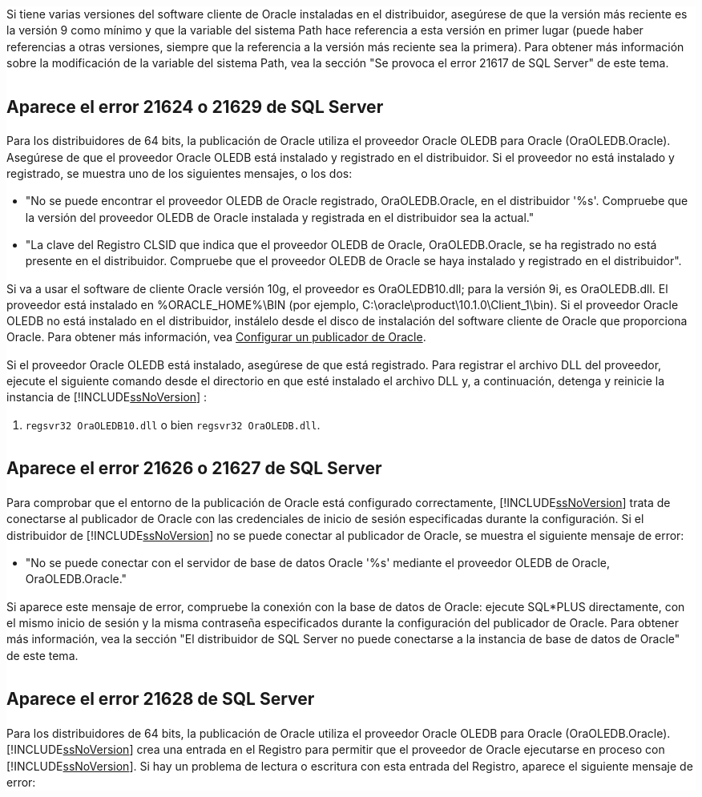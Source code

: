  Si tiene varias versiones del software cliente de Oracle instaladas en el distribuidor, asegúrese de que la versión más reciente es la versión 9 como mínimo y que la variable del sistema Path hace referencia a esta versión en primer lugar (puede haber referencias a otras versiones, siempre que la referencia a la versión más reciente sea la primera). Para obtener más información sobre la modificación de la variable del sistema Path, vea la sección "Se provoca el error 21617 de SQL Server" de este tema.  
  
## <a name="sql-server-error-21624-or-error-21629-is-raised"></a>Aparece el error 21624 o 21629 de SQL Server  
 Para los distribuidores de 64 bits, la publicación de Oracle utiliza el proveedor Oracle OLEDB para Oracle (OraOLEDB.Oracle). Asegúrese de que el proveedor Oracle OLEDB está instalado y registrado en el distribuidor. Si el proveedor no está instalado y registrado, se muestra uno de los siguientes mensajes, o los dos:  
  
-   "No se puede encontrar el proveedor OLEDB de Oracle registrado, OraOLEDB.Oracle, en el distribuidor '%s'. Compruebe que la versión del proveedor OLEDB de Oracle instalada y registrada en el distribuidor sea la actual."  
  
-   "La clave del Registro CLSID que indica que el proveedor OLEDB de Oracle, OraOLEDB.Oracle, se ha registrado no está presente en el distribuidor. Compruebe que el proveedor OLEDB de Oracle se haya instalado y registrado en el distribuidor".  
  
 Si va a usar el software de cliente Oracle versión 10g, el proveedor es OraOLEDB10.dll; para la versión 9i, es OraOLEDB.dll. El proveedor está instalado en %ORACLE_HOME%\BIN (por ejemplo, C:\oracle\product\10.1.0\Client_1\bin). Si el proveedor Oracle OLEDB no está instalado en el distribuidor, instálelo desde el disco de instalación del software cliente de Oracle que proporciona Oracle. Para obtener más información, vea [Configurar un publicador de Oracle](../../../relational-databases/replication/non-sql/configure-an-oracle-publisher.md).  
  
 Si el proveedor Oracle OLEDB está instalado, asegúrese de que está registrado. Para registrar el archivo DLL del proveedor, ejecute el siguiente comando desde el directorio en que esté instalado el archivo DLL y, a continuación, detenga y reinicie la instancia de [!INCLUDE[ssNoVersion](../../../includes/ssnoversion-md.md)] :  
  
1.  `regsvr32 OraOLEDB10.dll` o bien `regsvr32 OraOLEDB.dll`.  
  
## <a name="sql-server-error-21626-or-error-21627-is-raised"></a>Aparece el error 21626 o 21627 de SQL Server  
 Para comprobar que el entorno de la publicación de Oracle está configurado correctamente, [!INCLUDE[ssNoVersion](../../../includes/ssnoversion-md.md)] trata de conectarse al publicador de Oracle con las credenciales de inicio de sesión especificadas durante la configuración. Si el distribuidor de [!INCLUDE[ssNoVersion](../../../includes/ssnoversion-md.md)] no se puede conectar al publicador de Oracle, se muestra el siguiente mensaje de error:  
  
-   "No se puede conectar con el servidor de base de datos Oracle '%s' mediante el proveedor OLEDB de Oracle, OraOLEDB.Oracle."  
  
 Si aparece este mensaje de error, compruebe la conexión con la base de datos de Oracle: ejecute SQL*PLUS directamente, con el mismo inicio de sesión y la misma contraseña especificados durante la configuración del publicador de Oracle. Para obtener más información, vea la sección "El distribuidor de SQL Server no puede conectarse a la instancia de base de datos de Oracle" de este tema.  
  
## <a name="sql-server-error-21628-is-raised"></a>Aparece el error 21628 de SQL Server  
 Para los distribuidores de 64 bits, la publicación de Oracle utiliza el proveedor Oracle OLEDB para Oracle (OraOLEDB.Oracle). [!INCLUDE[ssNoVersion](../../../includes/ssnoversion-md.md)] crea una entrada en el Registro para permitir que el proveedor de Oracle ejecutarse en proceso con [!INCLUDE[ssNoVersion](../../../includes/ssnoversion-md.md)]. Si hay un problema de lectura o escritura con esta entrada del Registro, aparece el siguiente mensaje de error:  
  